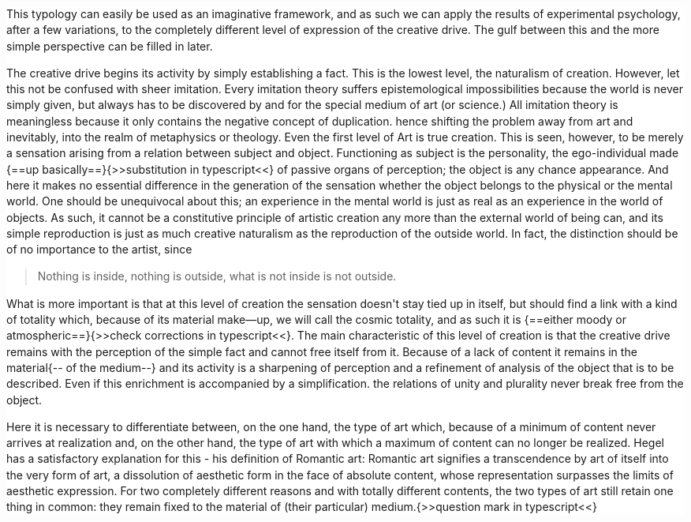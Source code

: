 This typology can easily be used as an imaginative framework, and as such we can apply the results of experimental psychology, after a few variations, to the completely different level of expression of the creative drive. The gulf between this and the more simple perspective can be filled in later.

The creative drive begins its activity by simply establishing a fact. This is the lowest level, the naturalism of creation. However, let this not be confused with sheer imitation. Every imitation theory suffers epistemological impossibilities because the world is never simply given, but always has to be discovered by and for the special medium of art (or science.) All imitation theory is meaningless because it only contains the negative concept of duplication. hence shifting the problem away from art and inevitably, into the realm of metaphysics or theology. Even the first level of Art is true creation. This is seen, however, to be merely a sensation arising from a relation between subject and object. Functioning as subject is the personality, the ego-individual made {==up basically==}{>>substitution in typescript<<} of passive organs of perception; the object is any chance appearance. And here it makes no essential difference in the generation of the sensation whether the object belongs to the physical or the mental world. One should be unequivocal about this; an experience in the mental world is just as real as an experience in the world of objects. As such, it cannot be a constitutive principle of artistic creation any more than the external world of being can, and its simple reproduction is just as much creative naturalism as the reproduction of the outside world. In fact, the distinction should be of no importance to the artist, since

> Nothing is inside, nothing is outside, what is not inside is not outside.

What is more important is that at this level of creation the sensation doesn't stay tied up in itself, but should find a link with a kind of totality which, because of its material make—up, we will call the cosmic totality, and as such it is {==either moody or atmospheric==}{>>check corrections in typescript<<}. The main characteristic of this level of creation is that the creative drive remains with the perception of the simple fact and cannot free itself from it. Because of a lack of content it remains in the material{-- of the medium--} and its activity is a sharpening of perception and a refinement of analysis of the object that is to be described. Even if this enrichment is accompanied by a simplification. the relations of unity and plurality never break free from the object.

Here it is necessary to differentiate between, on the one hand, the type of art which, because of a minimum of content never arrives at realization and, on the other hand, the type of art with which a maximum of content can no longer be realized. Hegel has a satisfactory explanation for this - his definition of Romantic art: Romantic art signifies a transcendence by art of itself into the very form of art, a dissolution of aesthetic form in the face of absolute content, whose representation surpasses the limits of aesthetic expression. For two completely different reasons and with totally different contents, the two types of art still retain one thing in common: they remain fixed to the material of (their particular) medium.{>>question mark in typescript<<}
